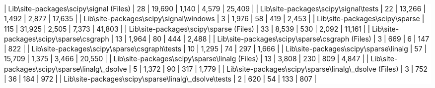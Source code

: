 | Lib\\site-packages\\scipy\\signal (Files) | 28 | 19,690 | 1,140 | 4,579 | 25,409 |
| Lib\\site-packages\\scipy\\signal\\tests | 22 | 13,266 | 1,492 | 2,877 | 17,635 |
| Lib\\site-packages\\scipy\\signal\\windows | 3 | 1,976 | 58 | 419 | 2,453 |
| Lib\\site-packages\\scipy\\sparse | 115 | 31,925 | 2,505 | 7,373 | 41,803 |
| Lib\\site-packages\\scipy\\sparse (Files) | 33 | 8,539 | 530 | 2,092 | 11,161 |
| Lib\\site-packages\\scipy\\sparse\\csgraph | 13 | 1,964 | 80 | 444 | 2,488 |
| Lib\\site-packages\\scipy\\sparse\\csgraph (Files) | 3 | 669 | 6 | 147 | 822 |
| Lib\\site-packages\\scipy\\sparse\\csgraph\\tests | 10 | 1,295 | 74 | 297 | 1,666 |
| Lib\\site-packages\\scipy\\sparse\\linalg | 57 | 15,709 | 1,375 | 3,466 | 20,550 |
| Lib\\site-packages\\scipy\\sparse\\linalg (Files) | 13 | 3,808 | 230 | 809 | 4,847 |
| Lib\\site-packages\\scipy\\sparse\\linalg\\_dsolve | 5 | 1,372 | 90 | 317 | 1,779 |
| Lib\\site-packages\\scipy\\sparse\\linalg\\_dsolve (Files) | 3 | 752 | 36 | 184 | 972 |
| Lib\\site-packages\\scipy\\sparse\\linalg\\_dsolve\\tests | 2 | 620 | 54 | 133 | 807 |
